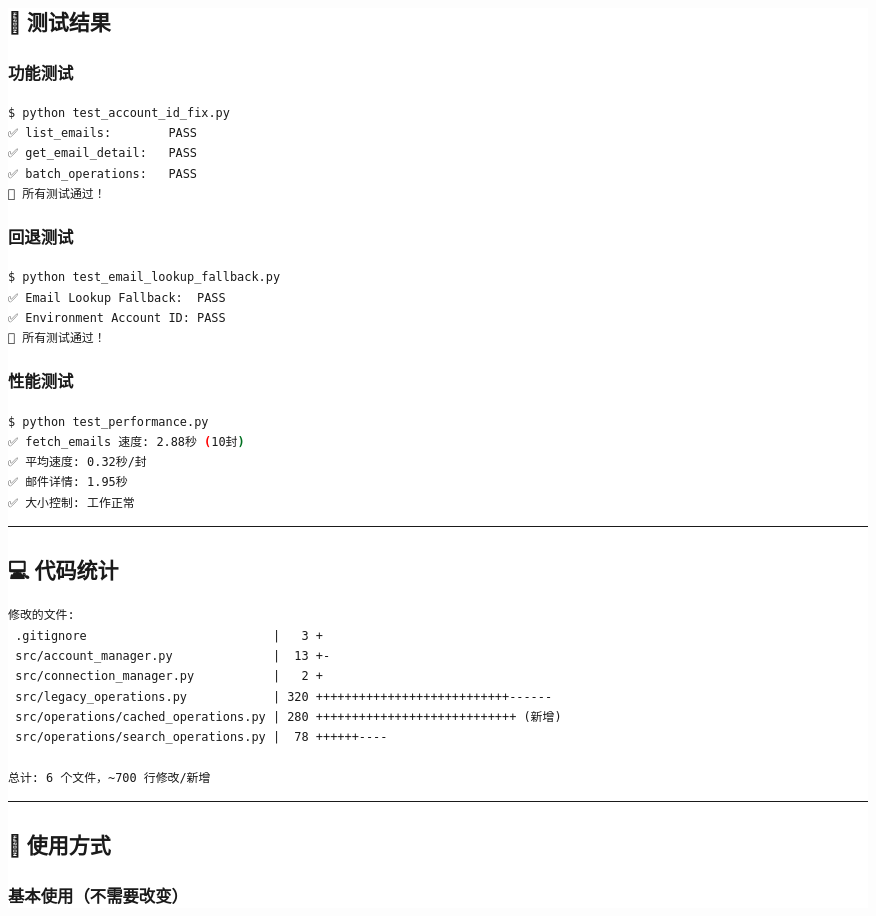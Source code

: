 
## 🧪 测试结果

### 功能测试
```bash
$ python test_account_id_fix.py
✅ list_emails:        PASS
✅ get_email_detail:   PASS
✅ batch_operations:   PASS
🎉 所有测试通过！
```

### 回退测试
```bash
$ python test_email_lookup_fallback.py
✅ Email Lookup Fallback:  PASS
✅ Environment Account ID: PASS
🎉 所有测试通过！
```

### 性能测试
```bash
$ python test_performance.py
✅ fetch_emails 速度: 2.88秒 (10封)
✅ 平均速度: 0.32秒/封
✅ 邮件详情: 1.95秒
✅ 大小控制: 工作正常
```

---

## 💻 代码统计

```
修改的文件:
 .gitignore                          |   3 +
 src/account_manager.py              |  13 +-
 src/connection_manager.py           |   2 +
 src/legacy_operations.py            | 320 +++++++++++++++++++++++++++------
 src/operations/cached_operations.py | 280 ++++++++++++++++++++++++++++ (新增)
 src/operations/search_operations.py |  78 ++++++----
 
总计: 6 个文件，~700 行修改/新增
```

---

## 🚀 使用方式

### 基本使用（不需要改变）

